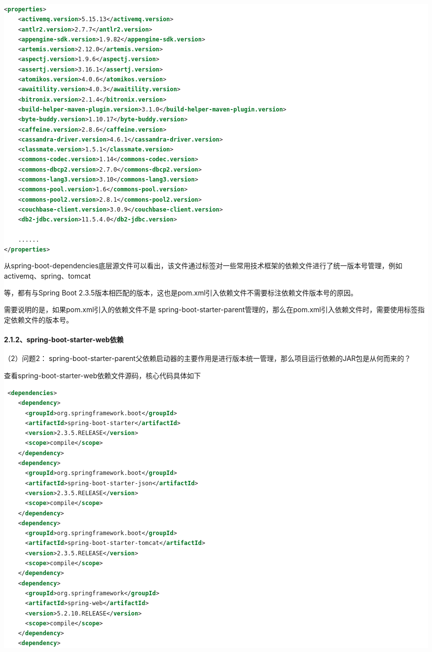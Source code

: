 ```xml
<properties>
    <activemq.version>5.15.13</activemq.version>
    <antlr2.version>2.7.7</antlr2.version>
    <appengine-sdk.version>1.9.82</appengine-sdk.version>
    <artemis.version>2.12.0</artemis.version>
    <aspectj.version>1.9.6</aspectj.version>
    <assertj.version>3.16.1</assertj.version>
    <atomikos.version>4.0.6</atomikos.version>
    <awaitility.version>4.0.3</awaitility.version>
    <bitronix.version>2.1.4</bitronix.version>
    <build-helper-maven-plugin.version>3.1.0</build-helper-maven-plugin.version>
    <byte-buddy.version>1.10.17</byte-buddy.version>
    <caffeine.version>2.8.6</caffeine.version>
    <cassandra-driver.version>4.6.1</cassandra-driver.version>
    <classmate.version>1.5.1</classmate.version>
    <commons-codec.version>1.14</commons-codec.version>
    <commons-dbcp2.version>2.7.0</commons-dbcp2.version>
    <commons-lang3.version>3.10</commons-lang3.version>
    <commons-pool.version>1.6</commons-pool.version>
    <commons-pool2.version>2.8.1</commons-pool2.version>
    <couchbase-client.version>3.0.9</couchbase-client.version>
    <db2-jdbc.version>11.5.4.0</db2-jdbc.version>
    
    ......
</properties>
```

从spring-boot-dependencies底层源文件可以看出，该文件通过标签对一些常用技术框架的依赖文件进行了统一版本号管理，例如activemq、spring、tomcat

等，都有与Spring Boot 2.3.5版本相匹配的版本，这也是pom.xml引入依赖文件不需要标注依赖文件版本号的原因。

需要说明的是，如果pom.xml引入的依赖文件不是 spring-boot-starter-parent管理的，那么在pom.xml引入依赖文件时，需要使用标签指定依赖文件的版本号。

#### 2.1.2、spring-boot-starter-web依赖

（2）问题2： spring-boot-starter-parent父依赖启动器的主要作用是进行版本统一管理，那么项目运行依赖的JAR包是从何而来的？

查看spring-boot-starter-web依赖文件源码，核心代码具体如下

```xml
 <dependencies>
    <dependency>
      <groupId>org.springframework.boot</groupId>
      <artifactId>spring-boot-starter</artifactId>
      <version>2.3.5.RELEASE</version>
      <scope>compile</scope>
    </dependency>
    <dependency>
      <groupId>org.springframework.boot</groupId>
      <artifactId>spring-boot-starter-json</artifactId>
      <version>2.3.5.RELEASE</version>
      <scope>compile</scope>
    </dependency>
    <dependency>
      <groupId>org.springframework.boot</groupId>
      <artifactId>spring-boot-starter-tomcat</artifactId>
      <version>2.3.5.RELEASE</version>
      <scope>compile</scope>
    </dependency>
    <dependency>
      <groupId>org.springframework</groupId>
      <artifactId>spring-web</artifactId>
      <version>5.2.10.RELEASE</version>
      <scope>compile</scope>
    </dependency>
    <dependency>
```